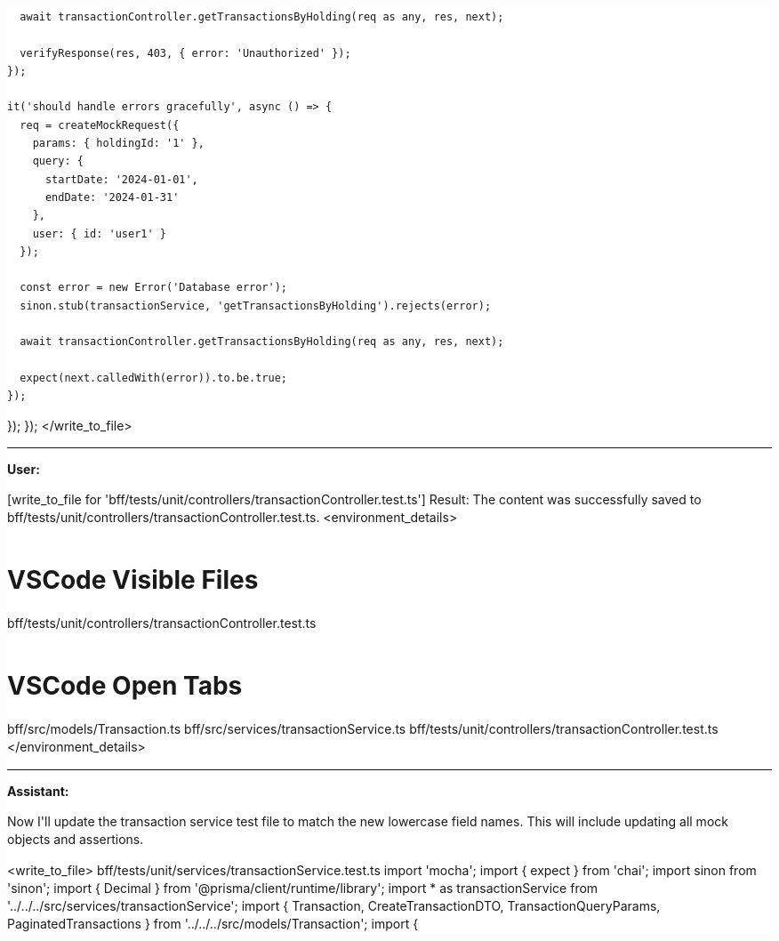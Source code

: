       await transactionController.getTransactionsByHolding(req as any, res, next);

      verifyResponse(res, 403, { error: 'Unauthorized' });
    });

    it('should handle errors gracefully', async () => {
      req = createMockRequest({
        params: { holdingId: '1' },
        query: {
          startDate: '2024-01-01',
          endDate: '2024-01-31'
        },
        user: { id: 'user1' }
      });

      const error = new Error('Database error');
      sinon.stub(transactionService, 'getTransactionsByHolding').rejects(error);

      await transactionController.getTransactionsByHolding(req as any, res, next);

      expect(next.calledWith(error)).to.be.true;
    });
  });
});
</content>
</write_to_file>

---

**User:**

[write_to_file for 'bff/tests/unit/controllers/transactionController.test.ts'] Result:
The content was successfully saved to bff/tests/unit/controllers/transactionController.test.ts.
<environment_details>
# VSCode Visible Files
bff/tests/unit/controllers/transactionController.test.ts

# VSCode Open Tabs
bff/src/models/Transaction.ts
bff/src/services/transactionService.ts
bff/tests/unit/controllers/transactionController.test.ts
</environment_details>

---

**Assistant:**

<thinking>
Now I'll update the transaction service test file to match the new lowercase field names. This will include updating all mock objects and assertions.
</thinking>

<write_to_file>
<path>bff/tests/unit/services/transactionService.test.ts</path>
<content>import 'mocha';
import { expect } from 'chai';
import sinon from 'sinon';
import { Decimal } from '@prisma/client/runtime/library';
import * as transactionService from '../../../src/services/transactionService';
import { 
  Transaction, 
  CreateTransactionDTO, 
  TransactionQueryParams, 
  PaginatedTransactions 
} from '../../../src/models/Transaction';
import { 